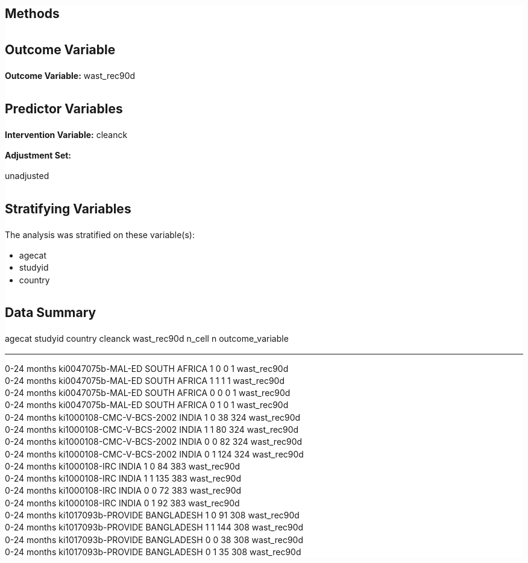 





## Methods
## Outcome Variable

**Outcome Variable:** wast_rec90d

## Predictor Variables

**Intervention Variable:** cleanck

**Adjustment Set:**

unadjusted

## Stratifying Variables

The analysis was stratified on these variable(s):

* agecat
* studyid
* country

## Data Summary

agecat        studyid                    country        cleanck    wast_rec90d   n_cell     n  outcome_variable 
------------  -------------------------  -------------  --------  ------------  -------  ----  -----------------
0-24 months   ki0047075b-MAL-ED          SOUTH AFRICA   1                    0        0     1  wast_rec90d      
0-24 months   ki0047075b-MAL-ED          SOUTH AFRICA   1                    1        1     1  wast_rec90d      
0-24 months   ki0047075b-MAL-ED          SOUTH AFRICA   0                    0        0     1  wast_rec90d      
0-24 months   ki0047075b-MAL-ED          SOUTH AFRICA   0                    1        0     1  wast_rec90d      
0-24 months   ki1000108-CMC-V-BCS-2002   INDIA          1                    0       38   324  wast_rec90d      
0-24 months   ki1000108-CMC-V-BCS-2002   INDIA          1                    1       80   324  wast_rec90d      
0-24 months   ki1000108-CMC-V-BCS-2002   INDIA          0                    0       82   324  wast_rec90d      
0-24 months   ki1000108-CMC-V-BCS-2002   INDIA          0                    1      124   324  wast_rec90d      
0-24 months   ki1000108-IRC              INDIA          1                    0       84   383  wast_rec90d      
0-24 months   ki1000108-IRC              INDIA          1                    1      135   383  wast_rec90d      
0-24 months   ki1000108-IRC              INDIA          0                    0       72   383  wast_rec90d      
0-24 months   ki1000108-IRC              INDIA          0                    1       92   383  wast_rec90d      
0-24 months   ki1017093b-PROVIDE         BANGLADESH     1                    0       91   308  wast_rec90d      
0-24 months   ki1017093b-PROVIDE         BANGLADESH     1                    1      144   308  wast_rec90d      
0-24 months   ki1017093b-PROVIDE         BANGLADESH     0                    0       38   308  wast_rec90d      
0-24 months   ki1017093b-PROVIDE         BANGLADESH     0                    1       35   308  wast_rec90d      